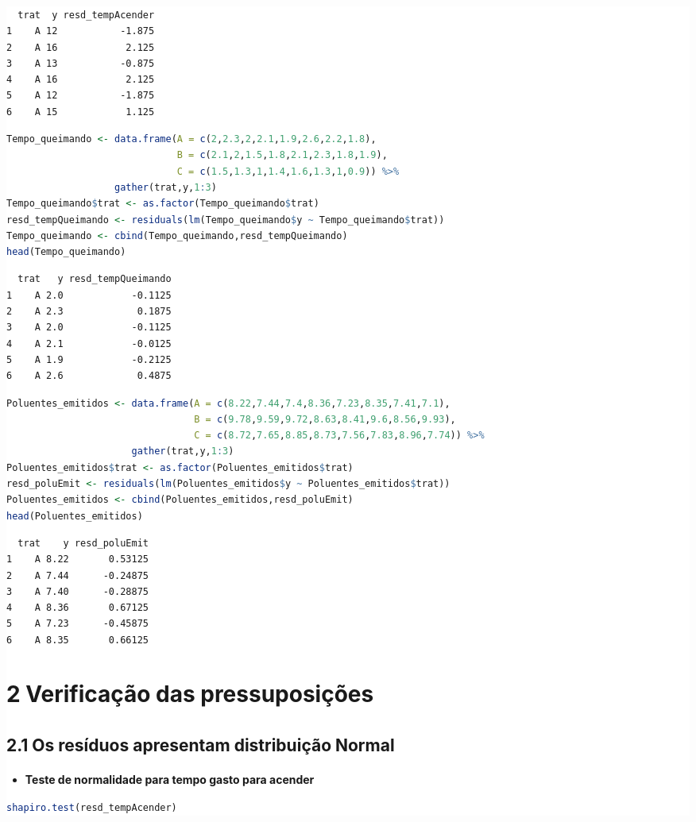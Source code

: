       trat  y resd_tempAcender
    1    A 12           -1.875
    2    A 16            2.125
    3    A 13           -0.875
    4    A 16            2.125
    5    A 12           -1.875
    6    A 15            1.125

``` r
Tempo_queimando <- data.frame(A = c(2,2.3,2,2.1,1.9,2.6,2.2,1.8),
                              B = c(2.1,2,1.5,1.8,2.1,2.3,1.8,1.9),
                              C = c(1.5,1.3,1,1.4,1.6,1.3,1,0.9)) %>% 
                   gather(trat,y,1:3)
Tempo_queimando$trat <- as.factor(Tempo_queimando$trat)
resd_tempQueimando <- residuals(lm(Tempo_queimando$y ~ Tempo_queimando$trat))
Tempo_queimando <- cbind(Tempo_queimando,resd_tempQueimando)
head(Tempo_queimando)
```

      trat   y resd_tempQueimando
    1    A 2.0            -0.1125
    2    A 2.3             0.1875
    3    A 2.0            -0.1125
    4    A 2.1            -0.0125
    5    A 1.9            -0.2125
    6    A 2.6             0.4875

``` r
Poluentes_emitidos <- data.frame(A = c(8.22,7.44,7.4,8.36,7.23,8.35,7.41,7.1),
                                 B = c(9.78,9.59,9.72,8.63,8.41,9.6,8.56,9.93),
                                 C = c(8.72,7.65,8.85,8.73,7.56,7.83,8.96,7.74)) %>% 
                      gather(trat,y,1:3)
Poluentes_emitidos$trat <- as.factor(Poluentes_emitidos$trat)
resd_poluEmit <- residuals(lm(Poluentes_emitidos$y ~ Poluentes_emitidos$trat))
Poluentes_emitidos <- cbind(Poluentes_emitidos,resd_poluEmit)
head(Poluentes_emitidos)
```

      trat    y resd_poluEmit
    1    A 8.22       0.53125
    2    A 7.44      -0.24875
    3    A 7.40      -0.28875
    4    A 8.36       0.67125
    5    A 7.23      -0.45875
    6    A 8.35       0.66125

# 2 Verificação das pressuposições

## 2.1 Os resíduos apresentam distribuição Normal

-   **Teste de normalidade para tempo gasto para acender**

``` r
shapiro.test(resd_tempAcender)
```
